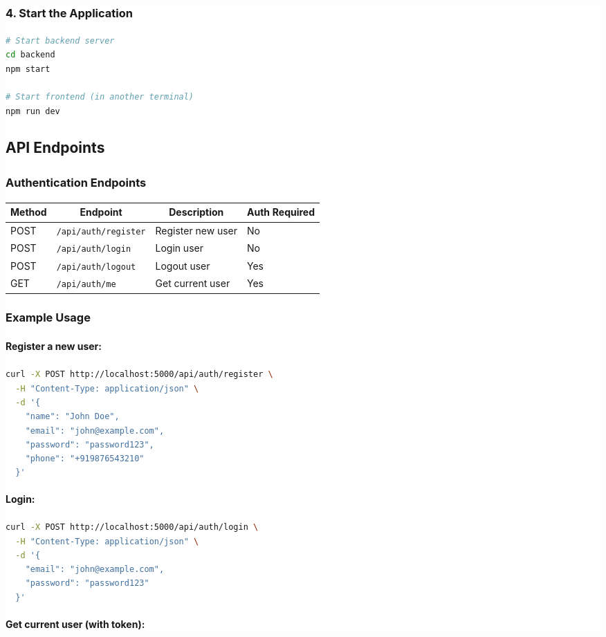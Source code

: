 ### 4. Start the Application

```bash
# Start backend server
cd backend
npm start

# Start frontend (in another terminal)
npm run dev
```

## API Endpoints

### Authentication Endpoints

| Method | Endpoint             | Description       | Auth Required |
| ------ | -------------------- | ----------------- | ------------- |
| POST   | `/api/auth/register` | Register new user | No            |
| POST   | `/api/auth/login`    | Login user        | No            |
| POST   | `/api/auth/logout`   | Logout user       | Yes           |
| GET    | `/api/auth/me`       | Get current user  | Yes           |

### Example Usage

#### Register a new user:

```bash
curl -X POST http://localhost:5000/api/auth/register \
  -H "Content-Type: application/json" \
  -d '{
    "name": "John Doe",
    "email": "john@example.com",
    "password": "password123",
    "phone": "+919876543210"
  }'
```

#### Login:

```bash
curl -X POST http://localhost:5000/api/auth/login \
  -H "Content-Type: application/json" \
  -d '{
    "email": "john@example.com",
    "password": "password123"
  }'
```

#### Get current user (with token):
